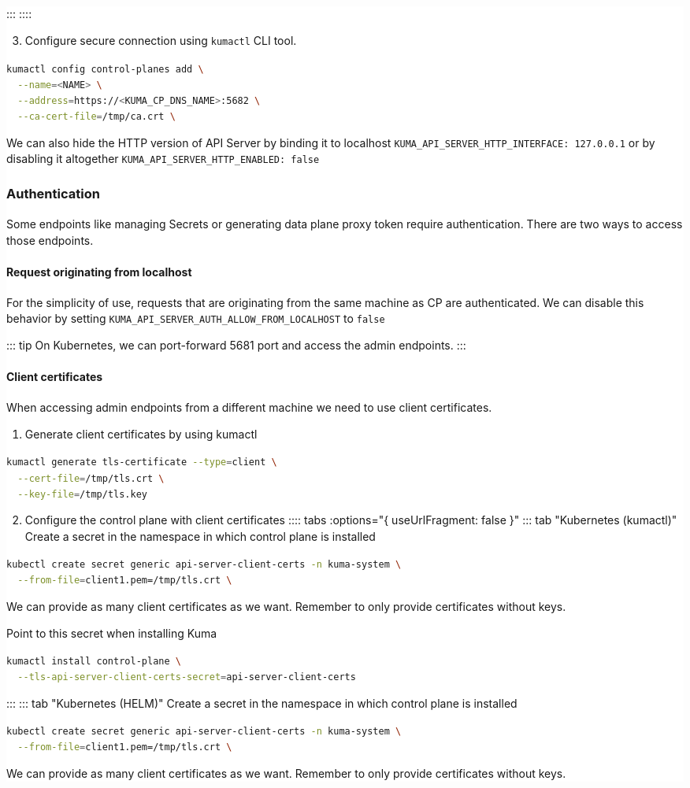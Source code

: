 ::: 
::::

3) Configure secure connection using `kumactl` CLI tool.
```sh
kumactl config control-planes add \
  --name=<NAME> \
  --address=https://<KUMA_CP_DNS_NAME>:5682 \
  --ca-cert-file=/tmp/ca.crt \
```

We can also hide the HTTP version of API Server by binding it to localhost `KUMA_API_SERVER_HTTP_INTERFACE: 127.0.0.1` or by disabling it altogether `KUMA_API_SERVER_HTTP_ENABLED: false`

### Authentication

Some endpoints like managing Secrets or generating data plane proxy token require authentication. There are two ways to access those endpoints.

#### Request originating from localhost

For the simplicity of use, requests that are originating from the same machine as CP are authenticated. We can disable this behavior by setting `KUMA_API_SERVER_AUTH_ALLOW_FROM_LOCALHOST` to `false`

::: tip
On Kubernetes, we can port-forward 5681 port and access the admin endpoints.
:::

#### Client certificates

When accessing admin endpoints from a different machine we need to use client certificates.

1) Generate client certificates by using kumactl
```sh
kumactl generate tls-certificate --type=client \
  --cert-file=/tmp/tls.crt \
  --key-file=/tmp/tls.key
```
2) Configure the control plane with client certificates
:::: tabs :options="{ useUrlFragment: false }"
::: tab "Kubernetes (kumactl)"
Create a secret in the namespace in which control plane is installed
```sh
kubectl create secret generic api-server-client-certs -n kuma-system \
  --from-file=client1.pem=/tmp/tls.crt \
```
We can provide as many client certificates as we want. Remember to only provide certificates without keys.

Point to this secret when installing Kuma
```sh
kumactl install control-plane \
  --tls-api-server-client-certs-secret=api-server-client-certs
```
:::
::: tab "Kubernetes (HELM)"
Create a secret in the namespace in which control plane is installed
```sh
kubectl create secret generic api-server-client-certs -n kuma-system \
  --from-file=client1.pem=/tmp/tls.crt \
```
We can provide as many client certificates as we want. Remember to only provide certificates without keys.
